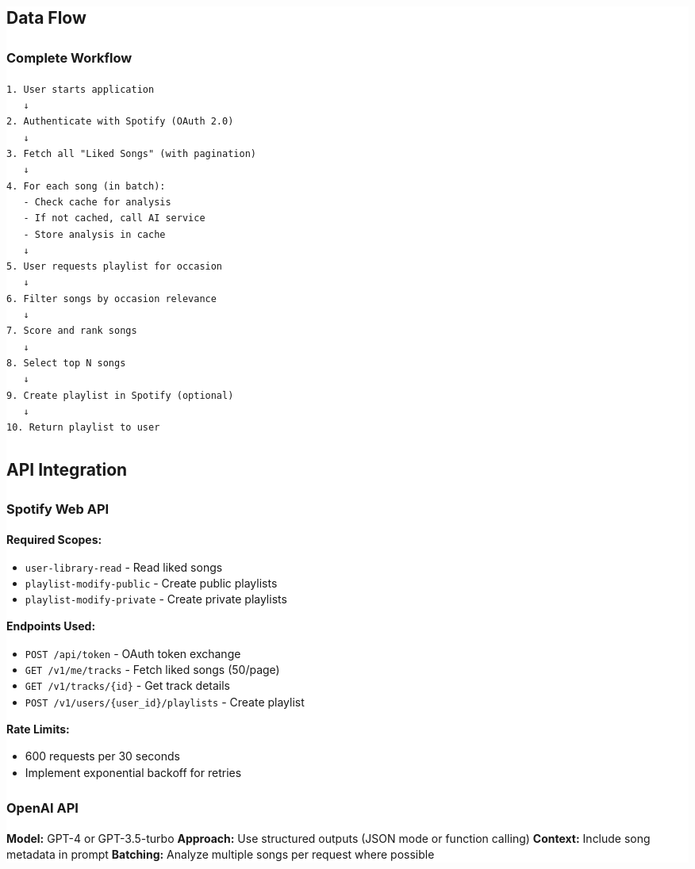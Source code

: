 ## Data Flow

### Complete Workflow

```
1. User starts application
   ↓
2. Authenticate with Spotify (OAuth 2.0)
   ↓
3. Fetch all "Liked Songs" (with pagination)
   ↓
4. For each song (in batch):
   - Check cache for analysis
   - If not cached, call AI service
   - Store analysis in cache
   ↓
5. User requests playlist for occasion
   ↓
6. Filter songs by occasion relevance
   ↓
7. Score and rank songs
   ↓
8. Select top N songs
   ↓
9. Create playlist in Spotify (optional)
   ↓
10. Return playlist to user
```

## API Integration

### Spotify Web API

**Required Scopes:**
- `user-library-read` - Read liked songs
- `playlist-modify-public` - Create public playlists
- `playlist-modify-private` - Create private playlists

**Endpoints Used:**
- `POST /api/token` - OAuth token exchange
- `GET /v1/me/tracks` - Fetch liked songs (50/page)
- `GET /v1/tracks/{id}` - Get track details
- `POST /v1/users/{user_id}/playlists` - Create playlist

**Rate Limits:**
- 600 requests per 30 seconds
- Implement exponential backoff for retries

### OpenAI API

**Model:** GPT-4 or GPT-3.5-turbo
**Approach:** Use structured outputs (JSON mode or function calling)
**Context:** Include song metadata in prompt
**Batching:** Analyze multiple songs per request where possible
